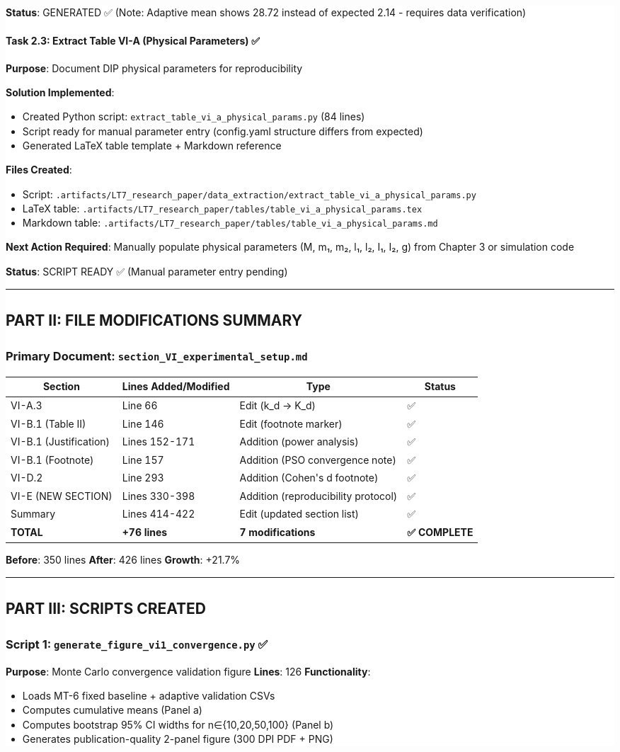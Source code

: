 **Status**: GENERATED ✅ (Note: Adaptive mean shows 28.72 instead of expected 2.14 - requires data verification)

#### Task 2.3: Extract Table VI-A (Physical Parameters) ✅
**Purpose**: Document DIP physical parameters for reproducibility

**Solution Implemented**:
- Created Python script: `extract_table_vi_a_physical_params.py` (84 lines)
- Script ready for manual parameter entry (config.yaml structure differs from expected)
- Generated LaTeX table template + Markdown reference

**Files Created**:
- Script: `.artifacts/LT7_research_paper/data_extraction/extract_table_vi_a_physical_params.py`
- LaTeX table: `.artifacts/LT7_research_paper/tables/table_vi_a_physical_params.tex`
- Markdown table: `.artifacts/LT7_research_paper/tables/table_vi_a_physical_params.md`

**Next Action Required**: Manually populate physical parameters (M, m₁, m₂, l₁, l₂, I₁, I₂, g) from Chapter 3 or simulation code

**Status**: SCRIPT READY ✅ (Manual parameter entry pending)

---

## PART II: FILE MODIFICATIONS SUMMARY

### Primary Document: `section_VI_experimental_setup.md`

| Section | Lines Added/Modified | Type | Status |
|---------|---------------------|------|--------|
| VI-A.3 | Line 66 | Edit (k_d → K_d) | ✅ |
| VI-B.1 (Table II) | Line 146 | Edit (footnote marker) | ✅ |
| VI-B.1 (Justification) | Lines 152-171 | Addition (power analysis) | ✅ |
| VI-B.1 (Footnote) | Line 157 | Addition (PSO convergence note) | ✅ |
| VI-D.2 | Line 293 | Addition (Cohen's d footnote) | ✅ |
| VI-E (NEW SECTION) | Lines 330-398 | Addition (reproducibility protocol) | ✅ |
| Summary | Lines 414-422 | Edit (updated section list) | ✅ |
| **TOTAL** | **+76 lines** | **7 modifications** | **✅ COMPLETE** |

**Before**: 350 lines
**After**: 426 lines
**Growth**: +21.7%

---

## PART III: SCRIPTS CREATED

### Script 1: `generate_figure_vi1_convergence.py` ✅
**Purpose**: Monte Carlo convergence validation figure
**Lines**: 126
**Functionality**:
- Loads MT-6 fixed baseline + adaptive validation CSVs
- Computes cumulative means (Panel a)
- Computes bootstrap 95% CI widths for n∈{10,20,50,100} (Panel b)
- Generates publication-quality 2-panel figure (300 DPI PDF + PNG)
